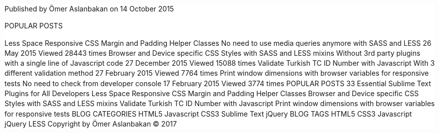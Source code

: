 Published by Ömer Aslanbakan on 14 October 2015

POPULAR POSTS

Less Space 
Responsive CSS Margin and Padding Helper Classes
No need to use media queries anymore with SASS and LESS
26 May 2015
Viewed 28443 times
Browser and Device specific CSS Styles with SASS and LESS mixins
Without 3rd party plugins with a single line of Javascript code
27 December 2015
Viewed 15088 times
Validate Turkish TC ID Number with Javascript
With 3 different validation method
27 February 2015
Viewed 7764 times
Print window dimensions with browser variables for responsive tests
No need to check from developer console
17 February 2015
Viewed 3774 times
POPULAR POSTS
33 Essential Sublime Text Plugins for All Developers
Less Space Responsive CSS Margin and Padding Helper Classes
Browser and Device specific CSS Styles with SASS and LESS mixins
Validate Turkish TC ID Number with Javascript
Print window dimensions with browser variables for responsive tests
BLOG CATEGORIES
HTML5
Javascript
CSS3
Sublime Text
jQuery
BLOG TAGS
HTML5
CSS3
Javascript
jQuery
LESS
 Copyright by Ömer Aslanbakan © 2017
           
